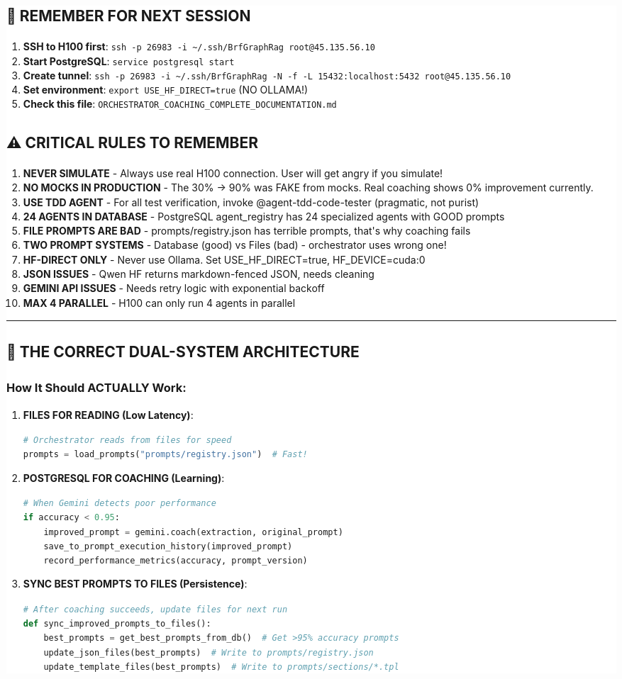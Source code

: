 ## 📝 REMEMBER FOR NEXT SESSION

1. **SSH to H100 first**: `ssh -p 26983 -i ~/.ssh/BrfGraphRag root@45.135.56.10`
2. **Start PostgreSQL**: `service postgresql start`
3. **Create tunnel**: `ssh -p 26983 -i ~/.ssh/BrfGraphRag -N -f -L 15432:localhost:5432 root@45.135.56.10`
4. **Set environment**: `export USE_HF_DIRECT=true` (NO OLLAMA!)
5. **Check this file**: `ORCHESTRATOR_COACHING_COMPLETE_DOCUMENTATION.md`

## ⚠️ CRITICAL RULES TO REMEMBER

1. **NEVER SIMULATE** - Always use real H100 connection. User will get angry if you simulate!
2. **NO MOCKS IN PRODUCTION** - The 30% → 90% was FAKE from mocks. Real coaching shows 0% improvement currently.
3. **USE TDD AGENT** - For all test verification, invoke @agent-tdd-code-tester (pragmatic, not purist)
4. **24 AGENTS IN DATABASE** - PostgreSQL agent_registry has 24 specialized agents with GOOD prompts
5. **FILE PROMPTS ARE BAD** - prompts/registry.json has terrible prompts, that's why coaching fails
6. **TWO PROMPT SYSTEMS** - Database (good) vs Files (bad) - orchestrator uses wrong one!
7. **HF-DIRECT ONLY** - Never use Ollama. Set USE_HF_DIRECT=true, HF_DEVICE=cuda:0
8. **JSON ISSUES** - Qwen HF returns markdown-fenced JSON, needs cleaning
9. **GEMINI API ISSUES** - Needs retry logic with exponential backoff
10. **MAX 4 PARALLEL** - H100 can only run 4 agents in parallel

---

## 🔧 THE CORRECT DUAL-SYSTEM ARCHITECTURE

### How It Should ACTUALLY Work:

1. **FILES FOR READING (Low Latency)**:
   ```python
   # Orchestrator reads from files for speed
   prompts = load_prompts("prompts/registry.json")  # Fast!
   ```

2. **POSTGRESQL FOR COACHING (Learning)**:
   ```python
   # When Gemini detects poor performance
   if accuracy < 0.95:
       improved_prompt = gemini.coach(extraction, original_prompt)
       save_to_prompt_execution_history(improved_prompt)
       record_performance_metrics(accuracy, prompt_version)
   ```

3. **SYNC BEST PROMPTS TO FILES (Persistence)**:
   ```python
   # After coaching succeeds, update files for next run
   def sync_improved_prompts_to_files():
       best_prompts = get_best_prompts_from_db()  # Get >95% accuracy prompts
       update_json_files(best_prompts)  # Write to prompts/registry.json
       update_template_files(best_prompts)  # Write to prompts/sections/*.tpl
   ```
